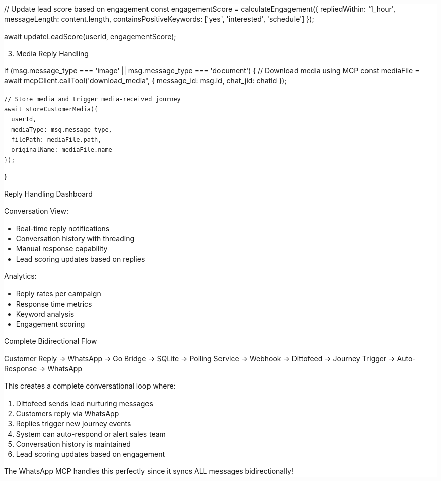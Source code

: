   // Update lead score based on engagement
  const engagementScore = calculateEngagement({
    repliedWithin: '1_hour',
    messageLength: content.length,
    containsPositiveKeywords: ['yes', 'interested', 'schedule']
  });

  await updateLeadScore(userId, engagementScore);

  3. Media Reply Handling

  if (msg.message_type === 'image' || msg.message_type === 'document') {
    // Download media using MCP
    const mediaFile = await mcpClient.callTool('download_media', {
      message_id: msg.id,
      chat_jid: chatId
    });

    // Store media and trigger media-received journey
    await storeCustomerMedia({
      userId,
      mediaType: msg.message_type,
      filePath: mediaFile.path,
      originalName: mediaFile.name
    });
  }

  Reply Handling Dashboard

  Conversation View:
  - Real-time reply notifications
  - Conversation history with threading
  - Manual response capability
  - Lead scoring updates based on replies

  Analytics:
  - Reply rates per campaign
  - Response time metrics
  - Keyword analysis
  - Engagement scoring

  Complete Bidirectional Flow

  Customer Reply → WhatsApp → Go Bridge → SQLite → Polling Service → Webhook → Dittofeed → Journey Trigger → Auto-Response → WhatsApp

  This creates a complete conversational loop where:
  1. Dittofeed sends lead nurturing messages
  2. Customers reply via WhatsApp
  3. Replies trigger new journey events
  4. System can auto-respond or alert sales team
  5. Conversation history is maintained
  6. Lead scoring updates based on engagement

  The WhatsApp MCP handles this perfectly since it syncs ALL messages bidirectionally!
